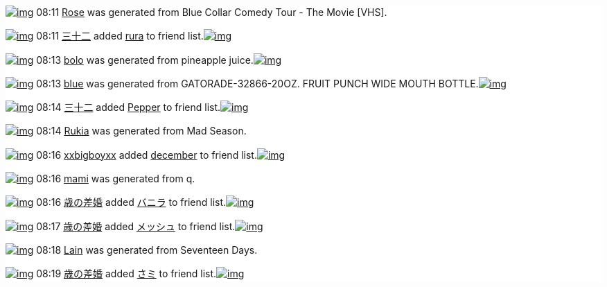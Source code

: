 [![img](http://www.deviantsart.com/s88psa.png)](http://www.barcodekanojo.com/kanojo/3047789/Rose) 08:11 [Rose](http://www.barcodekanojo.com/kanojo/3047789/Rose) was generated from Blue Collar Comedy Tour - The Movie [VHS].

[![img](http://www.deviantsart.com/1ddbs80.jpeg)](http://www.barcodekanojo.com/user/366174/%E4%B8%89%E5%8D%81%E4%BA%8C) 08:11 [三十二](http://www.barcodekanojo.com/user/366174/%E4%B8%89%E5%8D%81%E4%BA%8C) added [rura](http://www.barcodekanojo.com/kanojo/3014955/rura) to friend list.[![img](http://www.deviantsart.com/lfh25u.png)](http://www.barcodekanojo.com/kanojo/3014955/rura)

[![img](http://www.deviantsart.com/16jo3vg.png)](http://www.barcodekanojo.com/kanojo/3047790/bolo) 08:13 [bolo](http://www.barcodekanojo.com/kanojo/3047790/bolo) was generated from pineapple juice.[![img](http://www.deviantsart.com/2a6g58h.jpeg)](http://www.barcodekanojo.com/product_images/barcode/5764827/1404947571/50x50xpineapple,P20juice.jpg,qw=88,ah=88.pagespeed.ic.I9shyxhCsX.jpg)

[![img](http://www.deviantsart.com/38t38gq.png)](http://www.barcodekanojo.com/kanojo/3047791/blue) 08:13 [blue](http://www.barcodekanojo.com/kanojo/3047791/blue) was generated from GATORADE-32866-20OZ. FRUIT PUNCH WIDE MOUTH BOTTLE.[![img](http://www.deviantsart.com/1ccpih3.jpeg)](http://www.barcodekanojo.com/product_images/barcode/5764828/1404947586/50x50xGATORADE-32866-20OZ.,P20FRUIT,P20PUNCH,P20WIDE,P20MOUTH,P20BOTTLE.jpg,qw=88,ah=88.pagespeed.ic.9Rk9UA2WKF.jpg)

[![img](http://www.deviantsart.com/1ddbs80.jpeg)](http://www.barcodekanojo.com/user/366174/%E4%B8%89%E5%8D%81%E4%BA%8C) 08:14 [三十二](http://www.barcodekanojo.com/user/366174/%E4%B8%89%E5%8D%81%E4%BA%8C) added [Pepper](http://www.barcodekanojo.com/kanojo/2419372/Pepper) to friend list.[![img](http://www.deviantsart.com/9q0nq8.png)](http://www.barcodekanojo.com/kanojo/2419372/Pepper)

[![img](http://www.deviantsart.com/gndea0.png)](http://www.barcodekanojo.com/kanojo/3047792/Rukia) 08:14 [Rukia](http://www.barcodekanojo.com/kanojo/3047792/Rukia) was generated from Mad Season.

[![img](http://www.deviantsart.com/1jt62bh.jpeg)](http://www.barcodekanojo.com/user/475063/xxbigboyxx) 08:16 [xxbigboyxx](http://www.barcodekanojo.com/user/475063/xxbigboyxx) added [december](http://www.barcodekanojo.com/kanojo/2452035/december) to friend list.[![img](http://www.deviantsart.com/vfdgt3.png)](http://www.barcodekanojo.com/kanojo/2452035/december)

[![img](http://www.deviantsart.com/38u9cm5.png)](http://www.barcodekanojo.com/kanojo/3047793/mami) 08:16 [mami](http://www.barcodekanojo.com/kanojo/3047793/mami) was generated from q.

[![img](http://www.deviantsart.com/22te7c4.jpeg)](http://www.barcodekanojo.com/user/473489/%E6%AD%B3%E3%81%AE%E5%B7%AE%E5%A9%9A) 08:16 [歳の差婚](http://www.barcodekanojo.com/user/473489/%E6%AD%B3%E3%81%AE%E5%B7%AE%E5%A9%9A) added [バニラ](http://www.barcodekanojo.com/kanojo/2541915/%E3%83%90%E3%83%8B%E3%83%A9) to friend list.[![img](http://www.deviantsart.com/1jd3eai.png)](http://www.barcodekanojo.com/kanojo/2541915/%E3%83%90%E3%83%8B%E3%83%A9)

[![img](http://www.deviantsart.com/22te7c4.jpeg)](http://www.barcodekanojo.com/user/473489/%E6%AD%B3%E3%81%AE%E5%B7%AE%E5%A9%9A) 08:17 [歳の差婚](http://www.barcodekanojo.com/user/473489/%E6%AD%B3%E3%81%AE%E5%B7%AE%E5%A9%9A) added [メッシュ](http://www.barcodekanojo.com/kanojo/1380829/%E3%83%A1%E3%83%83%E3%82%B7%E3%83%A5) to friend list.[![img](http://www.deviantsart.com/27geke.png)](http://www.barcodekanojo.com/kanojo/1380829/%E3%83%A1%E3%83%83%E3%82%B7%E3%83%A5)

[![img](http://www.deviantsart.com/1qb9fcm.png)](http://www.barcodekanojo.com/kanojo/3047794/Lain) 08:18 [Lain](http://www.barcodekanojo.com/kanojo/3047794/Lain) was generated from Seventeen Days.

[![img](http://www.deviantsart.com/22te7c4.jpeg)](http://www.barcodekanojo.com/user/473489/%E6%AD%B3%E3%81%AE%E5%B7%AE%E5%A9%9A) 08:19 [歳の差婚](http://www.barcodekanojo.com/user/473489/%E6%AD%B3%E3%81%AE%E5%B7%AE%E5%A9%9A) added [さミ](http://www.barcodekanojo.com/kanojo/2898015/%E3%81%95%E3%83%9F) to friend list.[![img](http://www.deviantsart.com/2hu4is.png)](http://www.barcodekanojo.com/kanojo/2898015/%E3%81%95%E3%83%9F)
